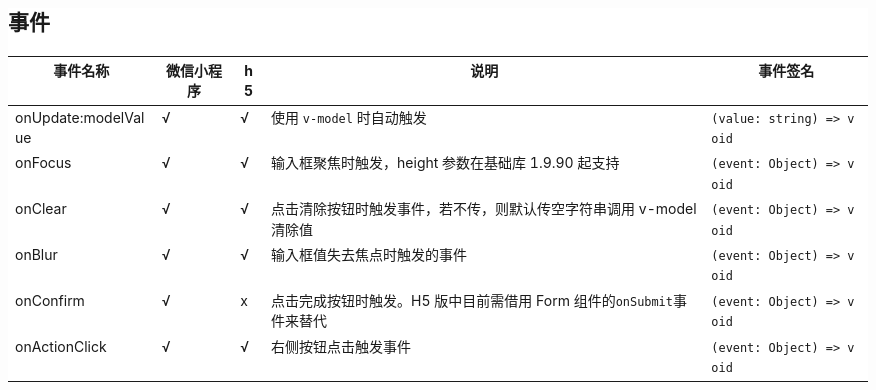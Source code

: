 ## 事件

| 事件名称 | 微信小程序 |  h5 | 说明          | 事件签名  |
|-------- |----  | ---- |------------- |---------- |
| onUpdate:modelValue | √ | √ | 使用 `v-model` 时自动触发 | `(value: string) => void`  |
| onFocus | √ | √ | 输入框聚焦时触发，height 参数在基础库 1.9.90 起支持 | `(event: Object) => void`  |
| onClear | √ | √ | 点击清除按钮时触发事件，若不传，则默认传空字符串调用 v-model 清除值 | `(event: Object) => void`  |
| onBlur | √ | √ | 输入框值失去焦点时触发的事件 | `(event: Object) => void`  |
| onConfirm | √ | x  | 点击完成按钮时触发。H5 版中目前需借用 Form 组件的`onSubmit`事件来替代 | `(event: Object) => void`  |
| onActionClick | √ | √ | 右侧按钮点击触发事件 | `(event: Object) => void`  |
